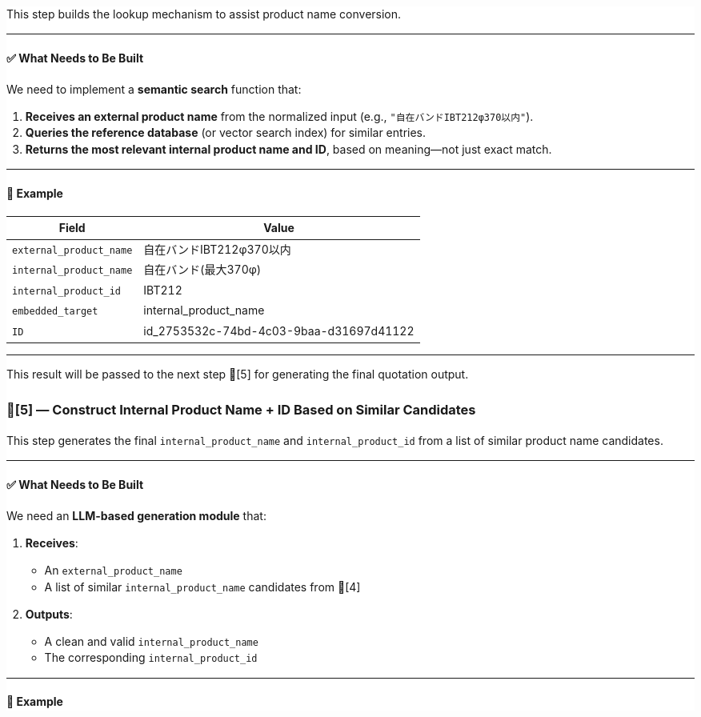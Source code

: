 This step builds the lookup mechanism to assist product name conversion.

---

#### ✅ What Needs to Be Built

We need to implement a **semantic search** function that:

1. **Receives an external product name** from the normalized input (e.g., `"自在バンドIBT212φ370以内"`).
2. **Queries the reference database** (or vector search index) for similar entries.
3. **Returns the most relevant internal product name and ID**, based on meaning—not just exact match.

---

#### 🧾 Example

| Field                   | Value                          |
|------------------------|---------------------------------|
| `external_product_name` | 自在バンドIBT212φ370以内         |
| `internal_product_name` | 自在バンド(最大370φ)              |
| `internal_product_id`   | IBT212                          |
| `embedded_target`       | internal_product_name           |
| `ID`                    | id_2753532c-74bd-4c03-9baa-d31697d41122 |

---

This result will be passed to the next step 🤖[5] for generating the final quotation output.


### 🤖[5] — Construct Internal Product Name + ID Based on Similar Candidates

This step generates the final `internal_product_name` and `internal_product_id` from a list of similar product name candidates.

---

#### ✅ What Needs to Be Built

We need an **LLM-based generation module** that:

1. **Receives**:
   - An `external_product_name`
   - A list of similar `internal_product_name` candidates from 🤖[4]

2. **Outputs**:
   - A clean and valid `internal_product_name`
   - The corresponding `internal_product_id`

---

#### 🧪 Example
